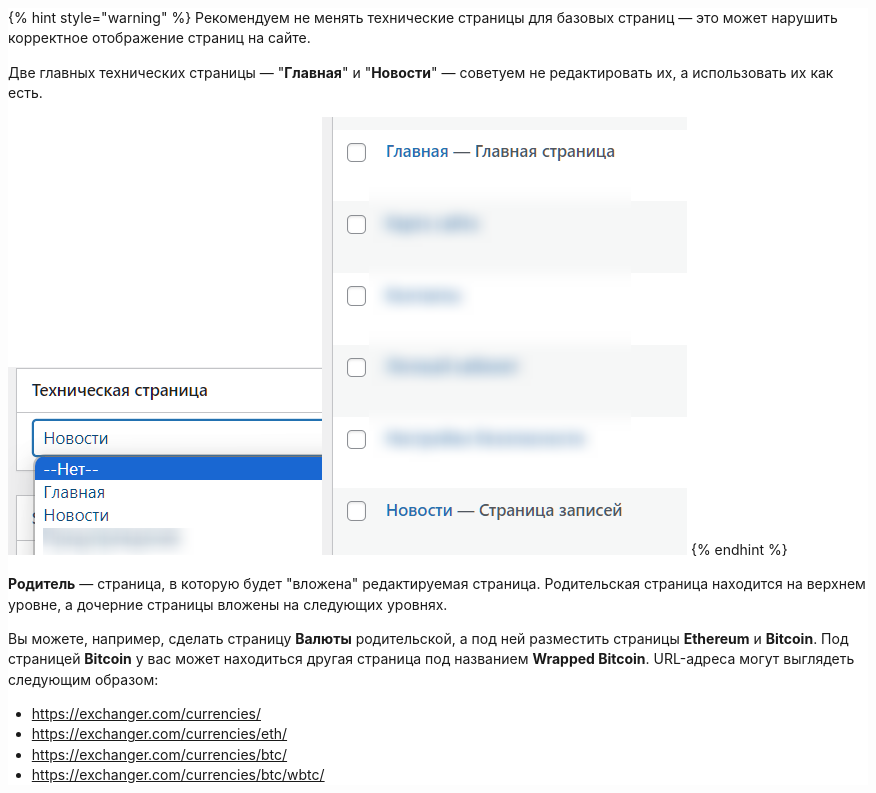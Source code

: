 {% hint style="warning" %}
Рекомендуем не менять технические страницы для базовых страниц — это может нарушить корректное отображение страниц на сайте.

Две главных технических страницы — "**Главная**" и "**Новости**" — советуем не редактировать их, а использовать их как есть.

&#x20;![](<../../.gitbook/assets/image (1658).png>)![](<../../.gitbook/assets/image (1659).png>)
{% endhint %}

**Родитель** — страница, в которую будет "вложена" редактируемая страница. Родительская страница находится на верхнем уровне, а дочерние страницы вложены на следующих уровнях.

Вы можете, например, сделать страницу **Валюты** родительской, а под ней разместить страницы **Ethereum** и **Bitcoin**. Под страницей **Bitcoin** у вас может находиться другая страница под названием **Wrapped Bitcoin**. URL-адреса могут выглядеть следующим образом:

* https://exchanger.com/currencies/
* https://exchanger.com/currencies/eth/
* https://exchanger.com/currencies/btc/
* https://exchanger.com/currencies/btc/wbtc/
